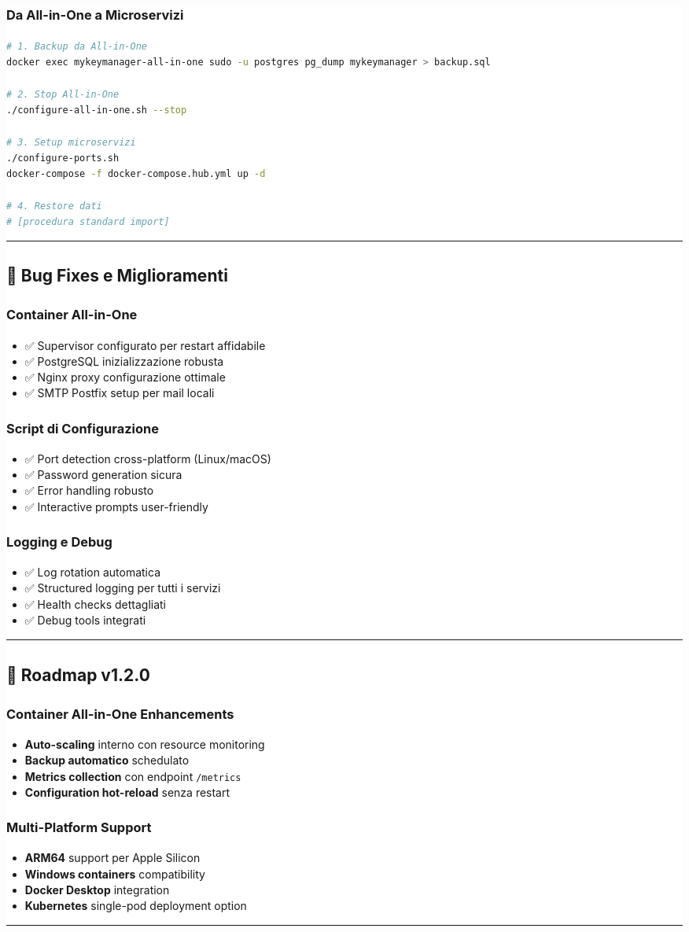 ### Da All-in-One a Microservizi
```bash
# 1. Backup da All-in-One
docker exec mykeymanager-all-in-one sudo -u postgres pg_dump mykeymanager > backup.sql

# 2. Stop All-in-One
./configure-all-in-one.sh --stop

# 3. Setup microservizi
./configure-ports.sh
docker-compose -f docker-compose.hub.yml up -d

# 4. Restore dati
# [procedura standard import]
```

---

## 🐛 Bug Fixes e Miglioramenti

### Container All-in-One
- ✅ Supervisor configurato per restart affidabile
- ✅ PostgreSQL inizializzazione robusta
- ✅ Nginx proxy configurazione ottimale
- ✅ SMTP Postfix setup per mail locali

### Script di Configurazione
- ✅ Port detection cross-platform (Linux/macOS)
- ✅ Password generation sicura
- ✅ Error handling robusto
- ✅ Interactive prompts user-friendly

### Logging e Debug
- ✅ Log rotation automatica
- ✅ Structured logging per tutti i servizi
- ✅ Health checks dettagliati
- ✅ Debug tools integrati

---

## 🎯 Roadmap v1.2.0

### Container All-in-One Enhancements
- **Auto-scaling** interno con resource monitoring
- **Backup automatico** schedulato
- **Metrics collection** con endpoint `/metrics`
- **Configuration hot-reload** senza restart

### Multi-Platform Support
- **ARM64** support per Apple Silicon
- **Windows containers** compatibility
- **Docker Desktop** integration
- **Kubernetes** single-pod deployment option

---